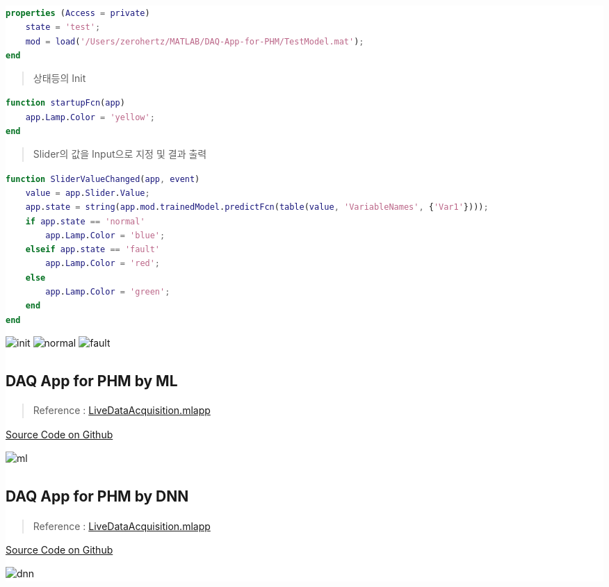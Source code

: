~~~Matlab
properties (Access = private)
    state = 'test';
    mod = load('/Users/zerohertz/MATLAB/DAQ-App-for-PHM/TestModel.mat');
end
~~~

> 상태등의 Init

~~~Matlab
function startupFcn(app)
    app.Lamp.Color = 'yellow';
end
~~~

> Slider의 값을 Input으로 지정 및 결과 출력

~~~Matlab
function SliderValueChanged(app, event)
    value = app.Slider.Value;
    app.state = string(app.mod.trainedModel.predictFcn(table(value, 'VariableNames', {'Var1'})));
    if app.state == 'normal'
        app.Lamp.Color = 'blue';
    elseif app.state == 'fault'
        app.Lamp.Color = 'red';
    else
        app.Lamp.Color = 'green';
    end
end
~~~

<img src="/images/matlab-app-designer/init.png" alt="init" width="752" />
<img src="/images/matlab-app-designer/normal.png" alt="normal" width="752" />
<img src="/images/matlab-app-designer/fault.png" alt="fault" width="752" />

## DAQ App for PHM by ML

> Reference : [LiveDataAcquisition.mlapp](https://uk.mathworks.com/help/daq/live-data-acquisition-app.html)

[Source Code on Github](https://github.com/Zerohertz/DAQ-App-for-PHM)

<img src="/images/matlab-app-designer/ml.png" alt="ml" width="1341" />

## DAQ App for PHM by DNN

> Reference : [LiveDataAcquisition.mlapp](https://uk.mathworks.com/help/daq/live-data-acquisition-app.html)

[Source Code on Github](https://github.com/Zerohertz/DAQ-App-for-PHM)

<img src="/images/matlab-app-designer/dnn.png" alt="dnn" width="1341" />
